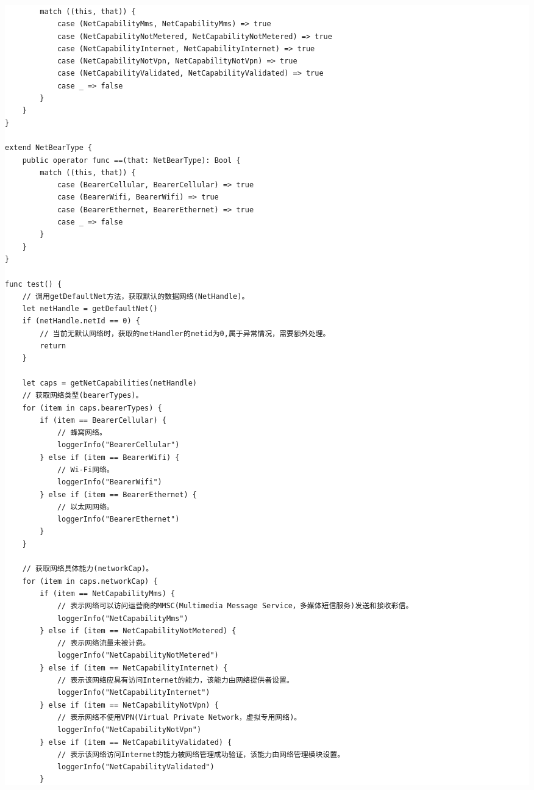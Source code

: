 ```cangjie
        match ((this, that)) {
            case (NetCapabilityMms, NetCapabilityMms) => true
            case (NetCapabilityNotMetered, NetCapabilityNotMetered) => true
            case (NetCapabilityInternet, NetCapabilityInternet) => true
            case (NetCapabilityNotVpn, NetCapabilityNotVpn) => true
            case (NetCapabilityValidated, NetCapabilityValidated) => true
            case _ => false
        }
    }
}

extend NetBearType {
    public operator func ==(that: NetBearType): Bool {
        match ((this, that)) {
            case (BearerCellular, BearerCellular) => true
            case (BearerWifi, BearerWifi) => true
            case (BearerEthernet, BearerEthernet) => true
            case _ => false
        }
    }
}

func test() {
    // 调用getDefaultNet方法，获取默认的数据网络(NetHandle)。
    let netHandle = getDefaultNet()
    if (netHandle.netId == 0) {
        // 当前无默认网络时，获取的netHandler的netid为0,属于异常情况，需要额外处理。
        return
    }

    let caps = getNetCapabilities(netHandle)
    // 获取网络类型(bearerTypes)。
    for (item in caps.bearerTypes) {
        if (item == BearerCellular) {
            // 蜂窝网络。
            loggerInfo("BearerCellular")
        } else if (item == BearerWifi) {
            // Wi-Fi网络。
            loggerInfo("BearerWifi")
        } else if (item == BearerEthernet) {
            // 以太网网络。
            loggerInfo("BearerEthernet")
        }
    }

    // 获取网络具体能力(networkCap)。
    for (item in caps.networkCap) {
        if (item == NetCapabilityMms) {
            // 表示网络可以访问运营商的MMSC(Multimedia Message Service，多媒体短信服务)发送和接收彩信。
            loggerInfo("NetCapabilityMms")
        } else if (item == NetCapabilityNotMetered) {
            // 表示网络流量未被计费。
            loggerInfo("NetCapabilityNotMetered")
        } else if (item == NetCapabilityInternet) {
            // 表示该网络应具有访问Internet的能力，该能力由网络提供者设置。
            loggerInfo("NetCapabilityInternet")
        } else if (item == NetCapabilityNotVpn) {
            // 表示网络不使用VPN(Virtual Private Network，虚拟专用网络)。
            loggerInfo("NetCapabilityNotVpn")
        } else if (item == NetCapabilityValidated) {
            // 表示该网络访问Internet的能力被网络管理成功验证，该能力由网络管理模块设置。
            loggerInfo("NetCapabilityValidated")
        }
```
